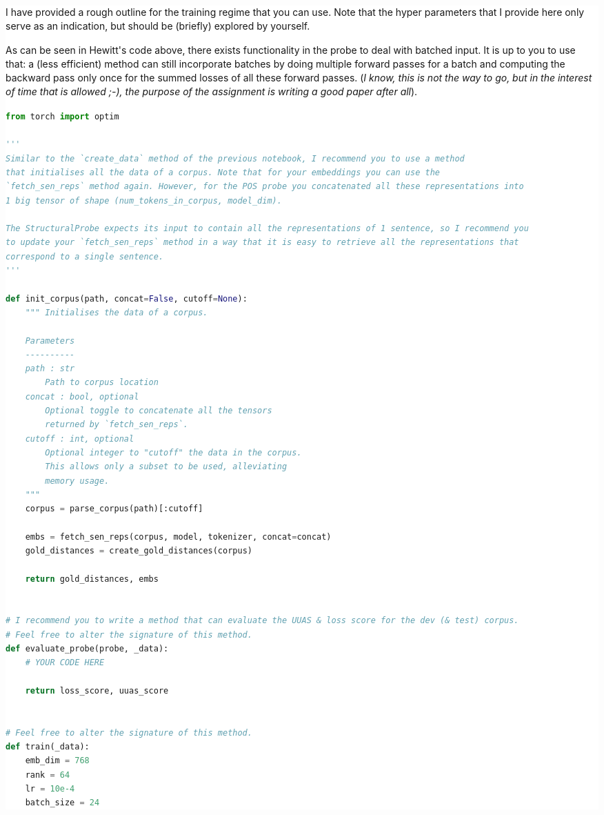 
I have provided a rough outline for the training regime that you can use. Note that the hyper parameters that I provide here only serve as an indication, but should be (briefly) explored by yourself.

As can be seen in Hewitt's code above, there exists functionality in the probe to deal with batched input. It is up to you to use that: a (less efficient) method can still incorporate batches by doing multiple forward passes for a batch and computing the backward pass only once for the summed losses of all these forward passes. (_I know, this is not the way to go, but in the interest of time that is allowed ;-), the purpose of the assignment is writing a good paper after all_).

```python
from torch import optim

'''
Similar to the `create_data` method of the previous notebook, I recommend you to use a method 
that initialises all the data of a corpus. Note that for your embeddings you can use the 
`fetch_sen_reps` method again. However, for the POS probe you concatenated all these representations into 
1 big tensor of shape (num_tokens_in_corpus, model_dim). 

The StructuralProbe expects its input to contain all the representations of 1 sentence, so I recommend you
to update your `fetch_sen_reps` method in a way that it is easy to retrieve all the representations that 
correspond to a single sentence.
''' 

def init_corpus(path, concat=False, cutoff=None):
    """ Initialises the data of a corpus.
    
    Parameters
    ----------
    path : str
        Path to corpus location
    concat : bool, optional
        Optional toggle to concatenate all the tensors
        returned by `fetch_sen_reps`.
    cutoff : int, optional
        Optional integer to "cutoff" the data in the corpus.
        This allows only a subset to be used, alleviating 
        memory usage.
    """
    corpus = parse_corpus(path)[:cutoff]

    embs = fetch_sen_reps(corpus, model, tokenizer, concat=concat)    
    gold_distances = create_gold_distances(corpus)
    
    return gold_distances, embs


# I recommend you to write a method that can evaluate the UUAS & loss score for the dev (& test) corpus.
# Feel free to alter the signature of this method.
def evaluate_probe(probe, _data):
    # YOUR CODE HERE
    
    return loss_score, uuas_score


# Feel free to alter the signature of this method.
def train(_data):
    emb_dim = 768
    rank = 64
    lr = 10e-4
    batch_size = 24
```